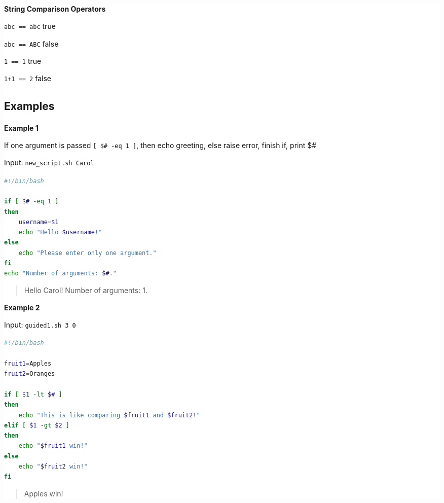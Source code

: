 
**String Comparison Operators**

`abc == abc`	true

`abc == ABC`	false

`1 == 1`		true

`1+1 == 2`		false


## Examples

**Example 1**

If one argument is passed `[ $# -eq 1 ]`, then echo greeting, else raise error, finish if, print $#

Input:
`new_script.sh Carol`
~~~bash
#!/bin/bash

if [ $# -eq 1 ]
then
	username=$1
	echo "Hello $username!"
else
	echo "Please enter only one argument."
fi
echo "Number of arguments: $#."
~~~
>Hello Carol!
>Number of arguments: 1.


**Example 2**

Input:
`guided1.sh 3 0`
~~~bash
#!/bin/bash

fruit1=Apples
fruit2=Oranges

if [ $1 -lt $# ]
then
	echo "This is like comparing $fruit1 and $fruit2!"
elif [ $1 -gt $2 ]
then
	echo "$fruit1 win!"
else
	echo "$fruit2 win!"
fi
~~~
>Apples win!
